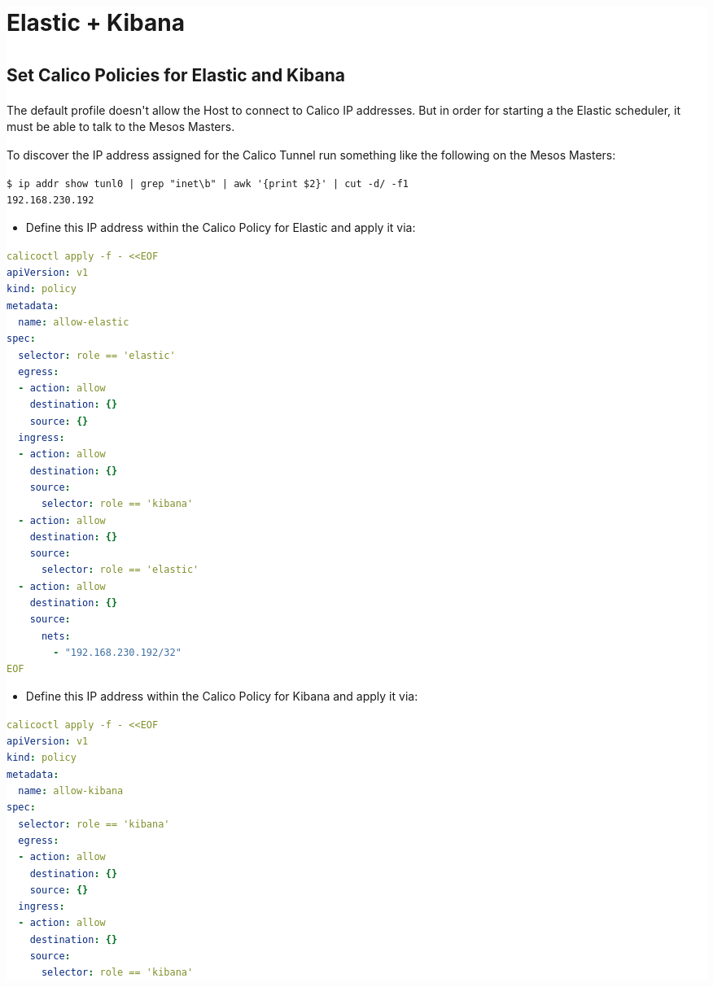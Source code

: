 # Elastic + Kibana

## Set Calico Policies for Elastic and Kibana

The default profile doesn't allow the Host to connect to Calico IP addresses. But in order for starting a the Elastic scheduler, it must be able to talk to the Mesos Masters.

To discover the IP address assigned for the Calico Tunnel run something like the following on the Mesos Masters:

```
$ ip addr show tunl0 | grep "inet\b" | awk '{print $2}' | cut -d/ -f1
192.168.230.192
```

- Define this IP address within the Calico Policy for Elastic and apply it via:

```yaml
calicoctl apply -f - <<EOF
apiVersion: v1
kind: policy
metadata:
  name: allow-elastic
spec:
  selector: role == 'elastic'
  egress:
  - action: allow
    destination: {}
    source: {}
  ingress:
  - action: allow
    destination: {}
    source:
      selector: role == 'kibana'
  - action: allow
    destination: {}
    source:
      selector: role == 'elastic'
  - action: allow
    destination: {}
    source:
      nets:
        - "192.168.230.192/32"
EOF
```

- Define this IP address within the Calico Policy for Kibana and apply it via:

```yaml
calicoctl apply -f - <<EOF
apiVersion: v1
kind: policy
metadata:
  name: allow-kibana
spec:
  selector: role == 'kibana'
  egress:
  - action: allow
    destination: {}
    source: {}
  ingress:
  - action: allow
    destination: {}
    source:
      selector: role == 'kibana'
```
